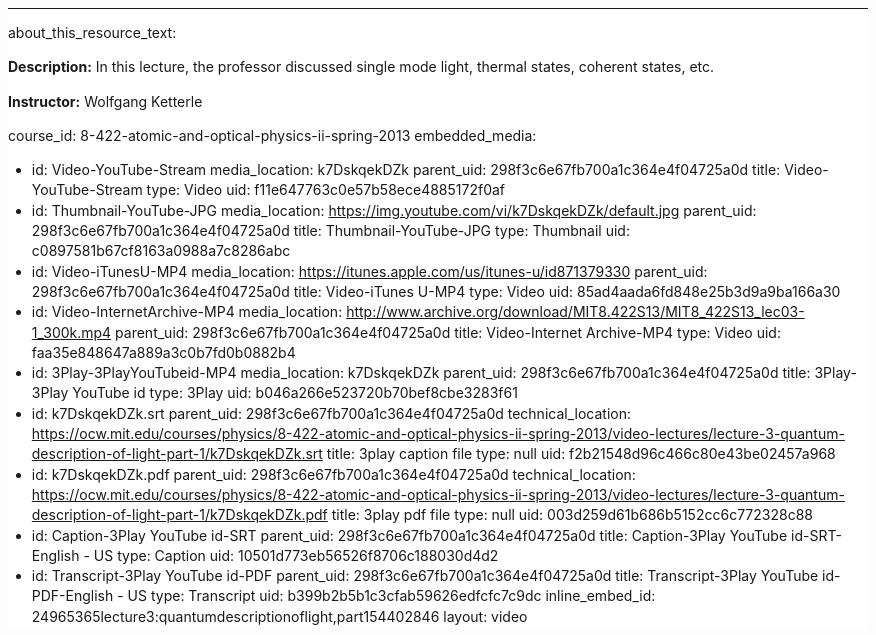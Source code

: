 ---
about_this_resource_text: <p><strong>Description:</strong> In this lecture, the professor
  discussed single mode light, thermal states, coherent states, etc.</p><p><strong>Instructor:</strong>
  Wolfgang Ketterle</p>
course_id: 8-422-atomic-and-optical-physics-ii-spring-2013
embedded_media:
- id: Video-YouTube-Stream
  media_location: k7DskqekDZk
  parent_uid: 298f3c6e67fb700a1c364e4f04725a0d
  title: Video-YouTube-Stream
  type: Video
  uid: f11e647763c0e57b58ece4885172f0af
- id: Thumbnail-YouTube-JPG
  media_location: https://img.youtube.com/vi/k7DskqekDZk/default.jpg
  parent_uid: 298f3c6e67fb700a1c364e4f04725a0d
  title: Thumbnail-YouTube-JPG
  type: Thumbnail
  uid: c0897581b67cf8163a0988a7c8286abc
- id: Video-iTunesU-MP4
  media_location: https://itunes.apple.com/us/itunes-u/id871379330
  parent_uid: 298f3c6e67fb700a1c364e4f04725a0d
  title: Video-iTunes U-MP4
  type: Video
  uid: 85ad4aada6fd848e25b3d9a9ba166a30
- id: Video-InternetArchive-MP4
  media_location: http://www.archive.org/download/MIT8.422S13/MIT8_422S13_lec03-1_300k.mp4
  parent_uid: 298f3c6e67fb700a1c364e4f04725a0d
  title: Video-Internet Archive-MP4
  type: Video
  uid: faa35e848647a889a3c0b7fd0b0882b4
- id: 3Play-3PlayYouTubeid-MP4
  media_location: k7DskqekDZk
  parent_uid: 298f3c6e67fb700a1c364e4f04725a0d
  title: 3Play-3Play YouTube id
  type: 3Play
  uid: b046a266e523720b70bef8cbe3283f61
- id: k7DskqekDZk.srt
  parent_uid: 298f3c6e67fb700a1c364e4f04725a0d
  technical_location: https://ocw.mit.edu/courses/physics/8-422-atomic-and-optical-physics-ii-spring-2013/video-lectures/lecture-3-quantum-description-of-light-part-1/k7DskqekDZk.srt
  title: 3play caption file
  type: null
  uid: f2b21548d96c466c80e43be02457a968
- id: k7DskqekDZk.pdf
  parent_uid: 298f3c6e67fb700a1c364e4f04725a0d
  technical_location: https://ocw.mit.edu/courses/physics/8-422-atomic-and-optical-physics-ii-spring-2013/video-lectures/lecture-3-quantum-description-of-light-part-1/k7DskqekDZk.pdf
  title: 3play pdf file
  type: null
  uid: 003d259d61b686b5152cc6c772328c88
- id: Caption-3Play YouTube id-SRT
  parent_uid: 298f3c6e67fb700a1c364e4f04725a0d
  title: Caption-3Play YouTube id-SRT-English - US
  type: Caption
  uid: 10501d773eb56526f8706c188030d4d2
- id: Transcript-3Play YouTube id-PDF
  parent_uid: 298f3c6e67fb700a1c364e4f04725a0d
  title: Transcript-3Play YouTube id-PDF-English - US
  type: Transcript
  uid: b399b2b5b1c3cfab59626edfcfc7c9dc
inline_embed_id: 24965365lecture3:quantumdescriptionoflight,part154402846
layout: video